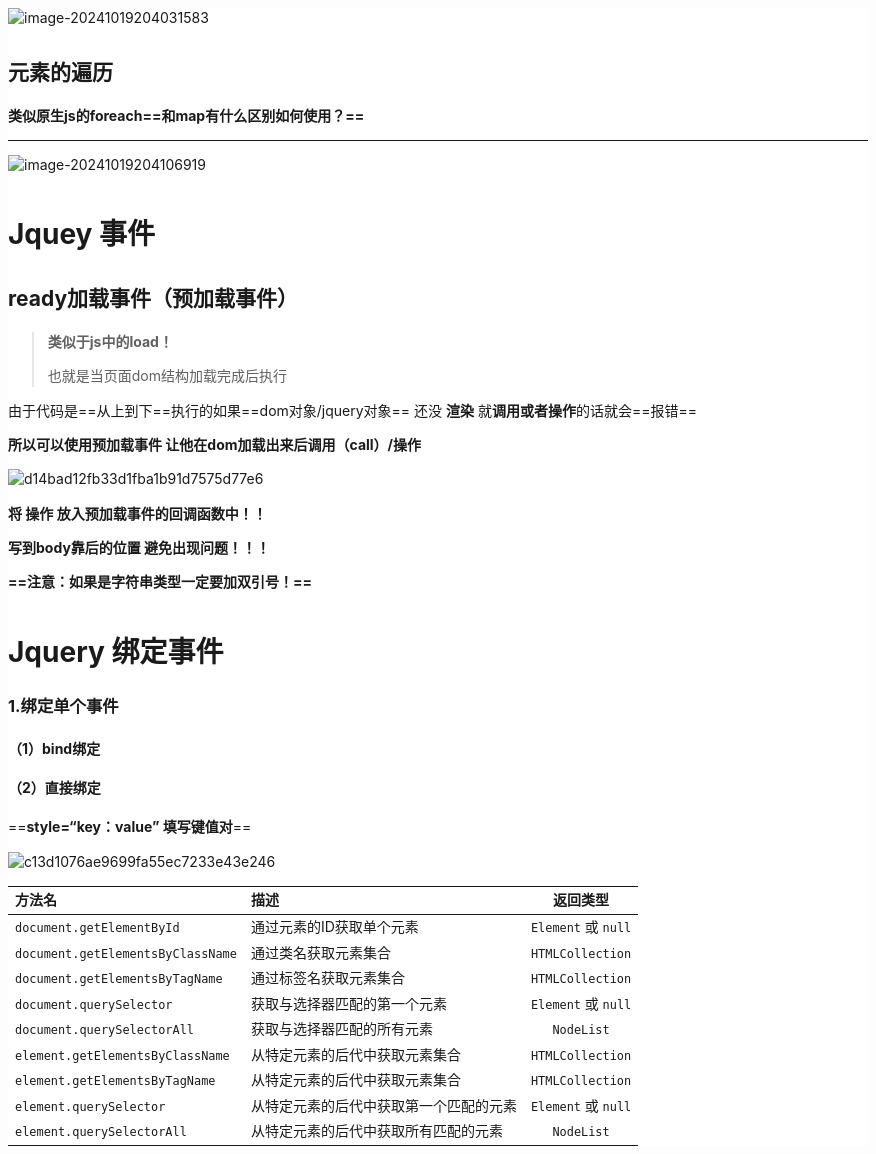 ![image-20241019204031583](https://cdn.jsdelivr.net/gh/kasahuki/os_test@main/img/image-20241019204031583.png)



## 元素的遍历

**类似原生js的foreach==和map有什么区别如何使用？==**

---



![image-20241019204106919](https://cdn.jsdelivr.net/gh/kasahuki/os_test@main/img/image-20241019204106919.png)

# Jquey 事件

## ready加载事件（预加载事件）

>  **类似于js中的load！**
>
> 也就是当页面dom结构加载完成后执行

由于代码是==从上到下==执行的如果==dom对象/jquery对象== 还没 **渲染** 就**调用或者操作**的话就会==报错==

**所以可以使用预加载事件 让他在dom加载出来后调用（call）/操作**

![d14bad12fb33d1fba1b91d7575d77e6](https://cdn.jsdelivr.net/gh/kasahuki/os_test@main/img/d14bad12fb33d1fba1b91d7575d77e6.jpg)

**将 操作 放入预加载事件的回调函数中！！**

**写到body靠后的位置 避免出现问题！！！**

**==注意：如果是字符串类型一定要加双引号！==**

# Jquery 绑定事件

### 1.绑定单个事件

#### （1）bind绑定

#### （2）直接绑定

==**style=“key：value” 填写键值对**==

![c13d1076ae9699fa55ec7233e43e246](https://cdn.jsdelivr.net/gh/kasahuki/os_test@main/img/c13d1076ae9699fa55ec7233e43e246.jpg)



| 方法名                            | 描述                                   |      返回类型       |
| :-------------------------------- | :------------------------------------- | :-----------------: |
| `document.getElementById`         | 通过元素的ID获取单个元素               | `Element` 或 `null` |
| `document.getElementsByClassName` | 通过类名获取元素集合                   |  `HTMLCollection`   |
| `document.getElementsByTagName`   | 通过标签名获取元素集合                 |  `HTMLCollection`   |
| `document.querySelector`          | 获取与选择器匹配的第一个元素           | `Element` 或 `null` |
| `document.querySelectorAll`       | 获取与选择器匹配的所有元素             |     `NodeList`      |
| `element.getElementsByClassName`  | 从特定元素的后代中获取元素集合         |  `HTMLCollection`   |
| `element.getElementsByTagName`    | 从特定元素的后代中获取元素集合         |  `HTMLCollection`   |
| `element.querySelector`           | 从特定元素的后代中获取第一个匹配的元素 | `Element` 或 `null` |
| `element.querySelectorAll`        | 从特定元素的后代中获取所有匹配的元素   |     `NodeList`      |
